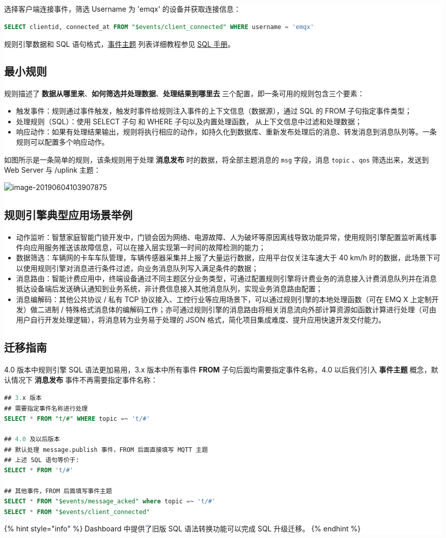 选择客户端连接事件，筛选 Username 为 'emqx' 的设备并获取连接信息：

```sql
SELECT clientid, connected_at FROM "$events/client_connected" WHERE username = 'emqx'
```

规则引擎数据和 SQL 语句格式，[事件主题](#event-topics) 列表详细教程参见 [SQL 手册](#rule-sql)。

## 最小规则

规则描述了 **数据从哪里来**、**如何筛选并处理数据**、**处理结果到哪里去** 三个配置，即一条可用的规则包含三个要素：

- 触发事件：规则通过事件触发，触发时事件给规则注入事件的上下文信息（数据源），通过 SQL 的 FROM 子句指定事件类型；
- 处理规则（SQL）：使用 SELECT 子句 和 WHERE 子句以及内置处理函数， 从上下文信息中过滤和处理数据；
- 响应动作：如果有处理结果输出，规则将执行相应的动作，如持久化到数据库、重新发布处理后的消息、转发消息到消息队列等。一条规则可以配置多个响应动作。

如图所示是一条简单的规则，该条规则用于处理 **消息发布** 时的数据，将全部主题消息的 `msg` 字段，消息 `topic` 、`qos` 筛选出来，发送到 Web Server 与 /uplink 主题：

![image-20190604103907875](../assets/image-20190604103907875.png)

## 规则引擎典型应用场景举例

- 动作监听：智慧家庭智能门锁开发中，门锁会因为网络、电源故障、人为破坏等原因离线导致功能异常，使用规则引擎配置监听离线事件向应用服务推送该故障信息，可以在接入层实现第一时间的故障检测的能力；
- 数据筛选：车辆网的卡车车队管理，车辆传感器采集并上报了大量运行数据，应用平台仅关注车速大于 40 km/h 时的数据，此场景下可以使用规则引擎对消息进行条件过滤，向业务消息队列写入满足条件的数据；
- 消息路由：智能计费应用中，终端设备通过不同主题区分业务类型，可通过配置规则引擎将计费业务的消息接入计费消息队列并在消息抵达设备端后发送确认通知到业务系统，非计费信息接入其他消息队列，实现业务消息路由配置；
- 消息编解码：其他公共协议 / 私有 TCP 协议接入、工控行业等应用场景下，可以通过规则引擎的本地处理函数（可在 EMQ X 上定制开发）做二进制 / 特殊格式消息体的编解码工作；亦可通过规则引擎的消息路由将相关消息流向外部计算资源如函数计算进行处理（可由用户自行开发处理逻辑），将消息转为业务易于处理的 JSON 格式，简化项目集成难度、提升应用快速开发交付能力。

## 迁移指南

4.0 版本中规则引擎 SQL 语法更加易用，3.x 版本中所有事件 **FROM** 子句后面均需要指定事件名称，4.0 以后我们引入 **事件主题** 概念，默认情况下 **消息发布** 事件不再需要指定事件名称：

```sql
## 3.x 版本
## 需要指定事件名称进行处理
SELECT * FROM "t/#" WHERE topic =~ 't/#'

## 4.0 及以后版本
## 默认处理 message.publish 事件，FROM 后面直接填写 MQTT 主题
## 上述 SQL 语句等价于:
SELECT * FROM 't/#'

## 其他事件，FROM 后面填写事件主题
SELECT * FROM "$events/message_acked" where topic =~ 't/#'
SELECT * FROM "$events/client_connected"
```

{% hint style="info" %}
Dashboard 中提供了旧版 SQL 语法转换功能可以完成 SQL 升级迁移。
{% endhint %}

